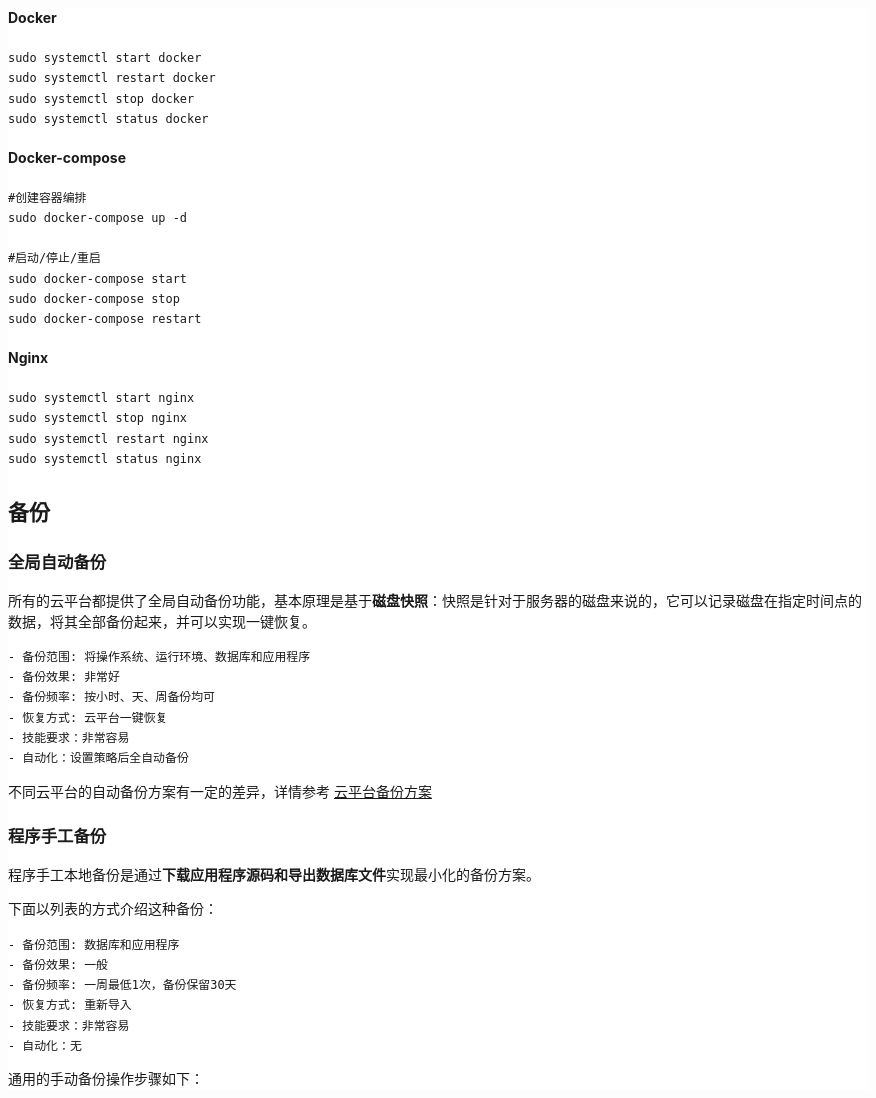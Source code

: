 #### Docker

```shell
sudo systemctl start docker
sudo systemctl restart docker
sudo systemctl stop docker
sudo systemctl status docker
```

#### Docker-compose

```
#创建容器编排
sudo docker-compose up -d

#启动/停止/重启
sudo docker-compose start
sudo docker-compose stop
sudo docker-compose restart
```

#### Nginx

```shell
sudo systemctl start nginx
sudo systemctl stop nginx
sudo systemctl restart nginx
sudo systemctl status nginx
```

## 备份

### 全局自动备份

所有的云平台都提供了全局自动备份功能，基本原理是基于**磁盘快照**：快照是针对于服务器的磁盘来说的，它可以记录磁盘在指定时间点的数据，将其全部备份起来，并可以实现一键恢复。

```
- 备份范围: 将操作系统、运行环境、数据库和应用程序
- 备份效果: 非常好
- 备份频率: 按小时、天、周备份均可
- 恢复方式: 云平台一键恢复
- 技能要求：非常容易
- 自动化：设置策略后全自动备份
```

不同云平台的自动备份方案有一定的差异，详情参考 [云平台备份方案](https://support.websoft9.com/docs/faq/zh/tech-instance.html)

### 程序手工备份

程序手工本地备份是通过**下载应用程序源码和导出数据库文件**实现最小化的备份方案。

下面以列表的方式介绍这种备份：
```
- 备份范围: 数据库和应用程序
- 备份效果: 一般
- 备份频率: 一周最低1次，备份保留30天
- 恢复方式: 重新导入
- 技能要求：非常容易
- 自动化：无
```
通用的手动备份操作步骤如下：
